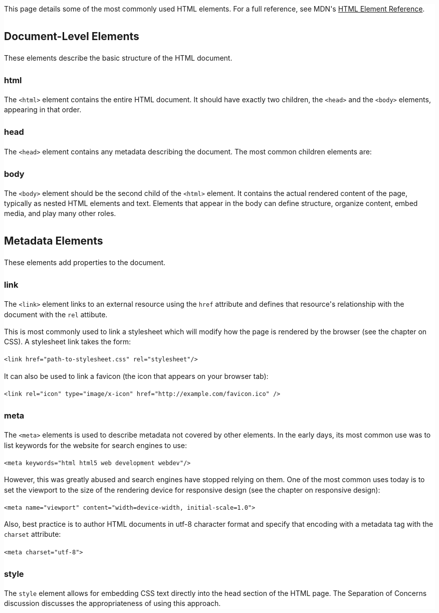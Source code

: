 This page details some of the most commonly used HTML elements. For a full reference, see MDN's [HTML Element Reference](https://developer.mozilla.org/en-US/docs/Web/HTML/Element).

## Document-Level Elements
These elements describe the basic structure of the HTML document.

### html
The `<html>` element contains the entire HTML document.  It should have exactly two children, the `<head>` and the `<body>` elements, appearing in that order.

### head 
The `<head>` element contains any metadata describing the document.  The most common children elements are:

### body 
The `<body>` element should be the second child of the `<html>` element.  It contains the actual rendered content of the page, typically as nested HTML elements and text.  Elements that appear in the body can define structure, organize content, embed media, and play many other roles.  

## Metadata Elements 
These elements add properties to the document.

### link
The `<link>` element links to an external resource using the `href` attribute and defines that resource's relationship with the document with the `rel` attibute. 

This is most commonly used to link a stylesheet which will modify how the page is rendered by the browser (see the chapter on CSS).  A stylesheet link takes the form:

`<link href="path-to-stylesheet.css" rel="stylesheet"/>`

It can also be used to link a favicon (the icon that appears on your browser tab):

`<link rel="icon" type="image/x-icon" href="http://example.com/favicon.ico" />`

### meta
The `<meta>` elements is used to describe metadata not covered by other elements.  In the early days, its most common use was to list keywords for the website for search engines to use:

`<meta keywords="html html5 web development webdev"/>`

However, this was greatly abused and search engines have stopped relying on them.  One of the most common uses today is to set the viewport to the size of the rendering device for responsive design (see the chapter on responsive design):

`<meta name="viewport" content="width=device-width, initial-scale=1.0">`

Also, best practice is to author HTML documents in utf-8 character format and specify that encoding with a metadata tag with the `charset` attribute:

`<meta charset="utf-8">`

### style
The `style` element allows for embedding CSS text directly into the head section of the HTML page.  The Separation of Concerns discussion discusses the appropriateness of using this approach.
